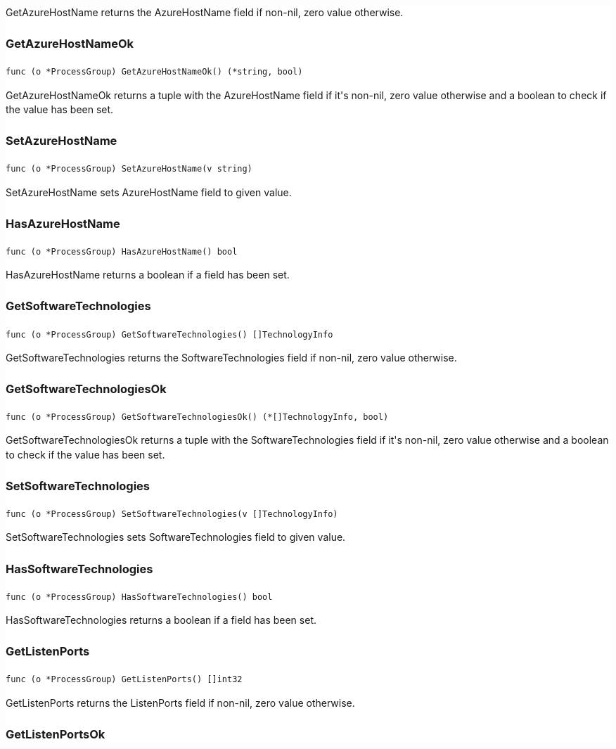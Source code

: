 GetAzureHostName returns the AzureHostName field if non-nil, zero value otherwise.

### GetAzureHostNameOk

`func (o *ProcessGroup) GetAzureHostNameOk() (*string, bool)`

GetAzureHostNameOk returns a tuple with the AzureHostName field if it's non-nil, zero value otherwise
and a boolean to check if the value has been set.

### SetAzureHostName

`func (o *ProcessGroup) SetAzureHostName(v string)`

SetAzureHostName sets AzureHostName field to given value.

### HasAzureHostName

`func (o *ProcessGroup) HasAzureHostName() bool`

HasAzureHostName returns a boolean if a field has been set.

### GetSoftwareTechnologies

`func (o *ProcessGroup) GetSoftwareTechnologies() []TechnologyInfo`

GetSoftwareTechnologies returns the SoftwareTechnologies field if non-nil, zero value otherwise.

### GetSoftwareTechnologiesOk

`func (o *ProcessGroup) GetSoftwareTechnologiesOk() (*[]TechnologyInfo, bool)`

GetSoftwareTechnologiesOk returns a tuple with the SoftwareTechnologies field if it's non-nil, zero value otherwise
and a boolean to check if the value has been set.

### SetSoftwareTechnologies

`func (o *ProcessGroup) SetSoftwareTechnologies(v []TechnologyInfo)`

SetSoftwareTechnologies sets SoftwareTechnologies field to given value.

### HasSoftwareTechnologies

`func (o *ProcessGroup) HasSoftwareTechnologies() bool`

HasSoftwareTechnologies returns a boolean if a field has been set.

### GetListenPorts

`func (o *ProcessGroup) GetListenPorts() []int32`

GetListenPorts returns the ListenPorts field if non-nil, zero value otherwise.

### GetListenPortsOk
